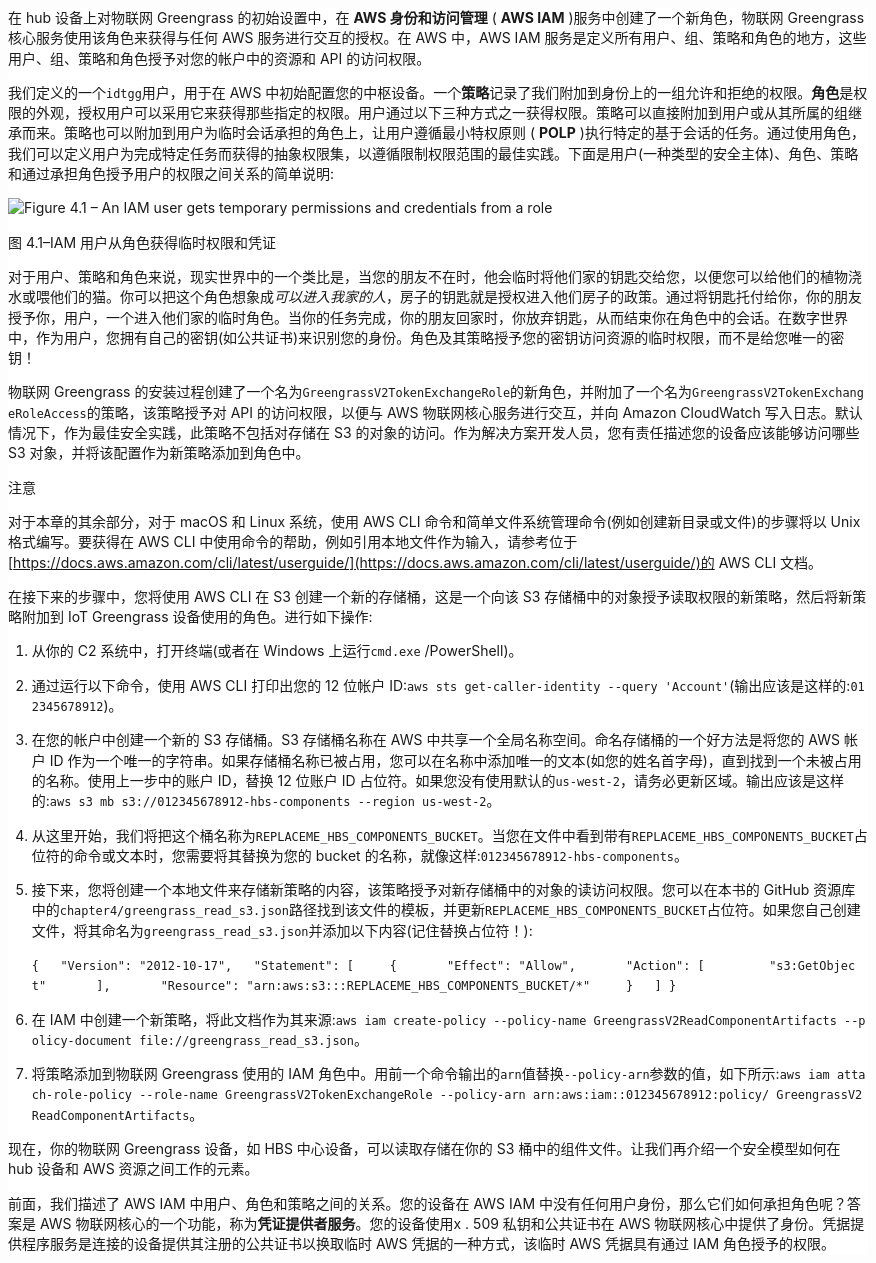 在 hub 设备上对物联网 Greengrass 的初始设置中，在 **AWS 身份和访问管理** ( **AWS IAM** )服务中创建了一个新角色，物联网 Greengrass 核心服务使用该角色来获得与任何 AWS 服务进行交互的授权。在 AWS 中，AWS IAM 服务是定义所有用户、组、策略和角色的地方，这些用户、组、策略和角色授予对您的帐户中的资源和 API 的访问权限。

我们定义的一个`idtgg`用户，用于在 AWS 中初始配置您的中枢设备。一个**策略**记录了我们附加到身份上的一组允许和拒绝的权限。**角色**是权限的外观，授权用户可以采用它来获得那些指定的权限。用户通过以下三种方式之一获得权限。策略可以直接附加到用户或从其所属的组继承而来。策略也可以附加到用户为临时会话承担的角色上，让用户遵循最小特权原则 ( **POLP** )执行特定的基于会话的任务。通过使用角色，我们可以定义用户为完成特定任务而获得的抽象权限集，以遵循限制权限范围的最佳实践。下面是用户(一种类型的安全主体)、角色、策略和通过承担角色授予用户的权限之间关系的简单说明:

![Figure 4.1 – An IAM user gets temporary permissions and credentials from a role
](img/B17595_04_01.jpg)

图 4.1–IAM 用户从角色获得临时权限和凭证

对于用户、策略和角色来说，现实世界中的一个类比是，当您的朋友不在时，他会临时将他们家的钥匙交给您，以便您可以给他们的植物浇水或喂他们的猫。你可以把这个角色想象成*可以进入我家的人*，房子的钥匙就是授权进入他们房子的政策。通过将钥匙托付给你，你的朋友授予你，用户，一个进入他们家的临时角色。当你的任务完成，你的朋友回家时，你放弃钥匙，从而结束你在角色中的会话。在数字世界中，作为用户，您拥有自己的密钥(如公共证书)来识别您的身份。角色及其策略授予您的密钥访问资源的临时权限，而不是给您唯一的密钥！

物联网 Greengrass 的安装过程创建了一个名为`GreengrassV2TokenExchangeRole`的新角色，并附加了一个名为`GreengrassV2TokenExchangeRoleAccess`的策略，该策略授予对 API 的访问权限，以便与 AWS 物联网核心服务进行交互，并向 Amazon CloudWatch 写入日志。默认情况下，作为最佳安全实践，此策略不包括对存储在 S3 的对象的访问。作为解决方案开发人员，您有责任描述您的设备应该能够访问哪些 S3 对象，并将该配置作为新策略添加到角色中。

注意

对于本章的其余部分，对于 macOS 和 Linux 系统，使用 AWS CLI 命令和简单文件系统管理命令(例如创建新目录或文件)的步骤将以 Unix 格式编写。要获得在 AWS CLI 中使用命令的帮助，例如引用本地文件作为输入，请参考位于[https://docs.aws.amazon.com/cli/latest/userguide/](https://docs.aws.amazon.com/cli/latest/userguide/)的 AWS CLI 文档。

在接下来的步骤中，您将使用 AWS CLI 在 S3 创建一个新的存储桶，这是一个向该 S3 存储桶中的对象授予读取权限的新策略，然后将新策略附加到 IoT Greengrass 设备使用的角色。进行如下操作:

1.  从你的 C2 系统中，打开终端(或者在 Windows 上运行`cmd.exe` /PowerShell)。
2.  通过运行以下命令，使用 AWS CLI 打印出您的 12 位帐户 ID:`aws sts get-caller-identity --query 'Account'`(输出应该是这样的:`012345678912`)。
3.  在您的帐户中创建一个新的 S3 存储桶。S3 存储桶名称在 AWS 中共享一个全局名称空间。命名存储桶的一个好方法是将您的 AWS 帐户 ID 作为一个唯一的字符串。如果存储桶名称已被占用，您可以在名称中添加唯一的文本(如您的姓名首字母)，直到找到一个未被占用的名称。使用上一步中的账户 ID，替换 12 位账户 ID 占位符。如果您没有使用默认的`us-west-2`，请务必更新区域。输出应该是这样的:`aws s3 mb s3://012345678912-hbs-components --region us-west-2`。
4.  从这里开始，我们将把这个桶名称为`REPLACEME_HBS_COMPONENTS_BUCKET`。当您在文件中看到带有`REPLACEME_HBS_COMPONENTS_BUCKET`占位符的命令或文本时，您需要将其替换为您的 bucket 的名称，就像这样:`012345678912-hbs-components`。
5.  接下来，您将创建一个本地文件来存储新策略的内容，该策略授予对新存储桶中的对象的读访问权限。您可以在本书的 GitHub 资源库中的`chapter4/greengrass_read_s3.json`路径找到该文件的模板，并更新`REPLACEME_HBS_COMPONENTS_BUCKET`占位符。如果您自己创建文件，将其命名为`greengrass_read_s3.json`并添加以下内容(记住替换占位符！):

    ```
    {   "Version": "2012-10-17",   "Statement": [     {       "Effect": "Allow",       "Action": [         "s3:GetObject"       ],       "Resource": "arn:aws:s3:::REPLACEME_HBS_COMPONENTS_BUCKET/*"     }   ] }
    ```

6.  在 IAM 中创建一个新策略，将此文档作为其来源:`aws iam create-policy --policy-name GreengrassV2ReadComponentArtifacts --policy-document file://greengrass_read_s3.json`。
7.  将策略添加到物联网 Greengrass 使用的 IAM 角色中。用前一个命令输出的`arn`值替换`--policy-arn`参数的值，如下所示:`aws iam attach-role-policy --role-name GreengrassV2TokenExchangeRole --policy-arn arn:aws:iam::012345678912:policy/ GreengrassV2ReadComponentArtifacts`。

现在，你的物联网 Greengrass 设备，如 HBS 中心设备，可以读取存储在你的 S3 桶中的组件文件。让我们再介绍一个安全模型如何在 hub 设备和 AWS 资源之间工作的元素。

前面，我们描述了 AWS IAM 中用户、角色和策略之间的关系。您的设备在 AWS IAM 中没有任何用户身份，那么它们如何承担角色呢？答案是 AWS 物联网核心的一个功能，称为**凭证提供者服务**。您的设备使用x . 509 私钥和公共证书在 AWS 物联网核心中提供了身份。凭据提供程序服务是连接的设备提供其注册的公共证书以换取临时 AWS 凭据的一种方式，该临时 AWS 凭据具有通过 IAM 角色授予的权限。
